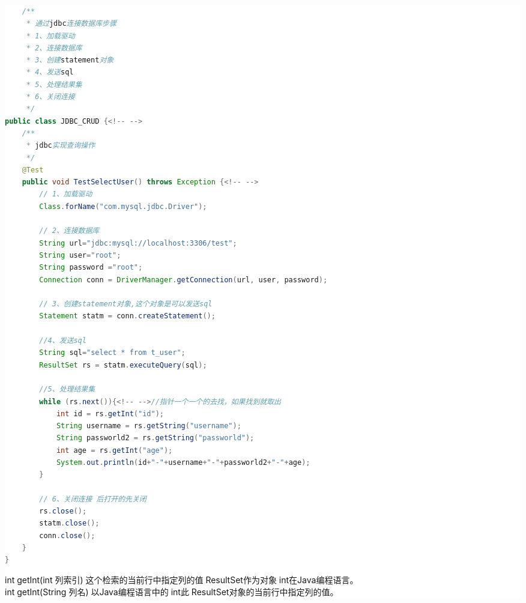 ```java
    /**
     * 通过jdbc连接数据库步骤
     * 1、加载驱动
     * 2、连接数据库
     * 3、创建statement对象
     * 4、发送sql
     * 5、处理结果集
     * 6、关闭连接
     */
public class JDBC_CRUD {<!-- -->
    /**
     * jdbc实现查询操作
     */
    @Test
    public void TestSelectUser() throws Exception {<!-- -->
        // 1、加载驱动
        Class.forName("com.mysql.jdbc.Driver");

        // 2、连接数据库
        String url="jdbc:mysql://localhost:3306/test";
        String user="root";
        String password ="root";
        Connection conn = DriverManager.getConnection(url, user, password);

        // 3、创建statement对象,这个对象是可以发送sql
        Statement statm = conn.createStatement();

        //4、发送sql
        String sql="select * from t_user";
        ResultSet rs = statm.executeQuery(sql);

        //5、处理结果集
        while (rs.next()){<!-- -->//指针一个一个的去找，如果找到就取出
            int id = rs.getInt("id");
            String username = rs.getString("username");
            String passworld2 = rs.getString("passworld");
            int age = rs.getInt("age");
            System.out.println(id+"-"+username+"-"+passworld2+"-"+age);
        }

        // 6、关闭连接 后打开的先关闭
        rs.close();
        statm.close();
        conn.close();
    }
}
```

int getInt(int 列索引) 这个检索的当前行中指定列的值 ResultSet作为对象 int在Java编程语言。  
int getInt(String 列名) 以Java编程语言中的 int此 ResultSet对象的当前行中指定列的值。 
